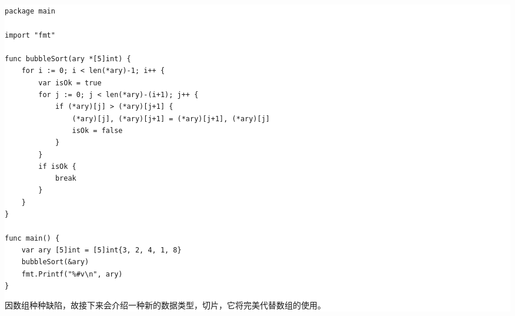 ```
package main

import "fmt"

func bubbleSort(ary *[5]int) {
	for i := 0; i < len(*ary)-1; i++ {
		var isOk = true
		for j := 0; j < len(*ary)-(i+1); j++ {
			if (*ary)[j] > (*ary)[j+1] {
				(*ary)[j], (*ary)[j+1] = (*ary)[j+1], (*ary)[j]
				isOk = false
			}
		}
		if isOk {
			break
		}
	}
}

func main() {
	var ary [5]int = [5]int{3, 2, 4, 1, 8}
	bubbleSort(&ary)
	fmt.Printf("%#v\n", ary)
}
```

因数组种种缺陷，故接下来会介绍一种新的数据类型，切片，它将完美代替数组的使用。
